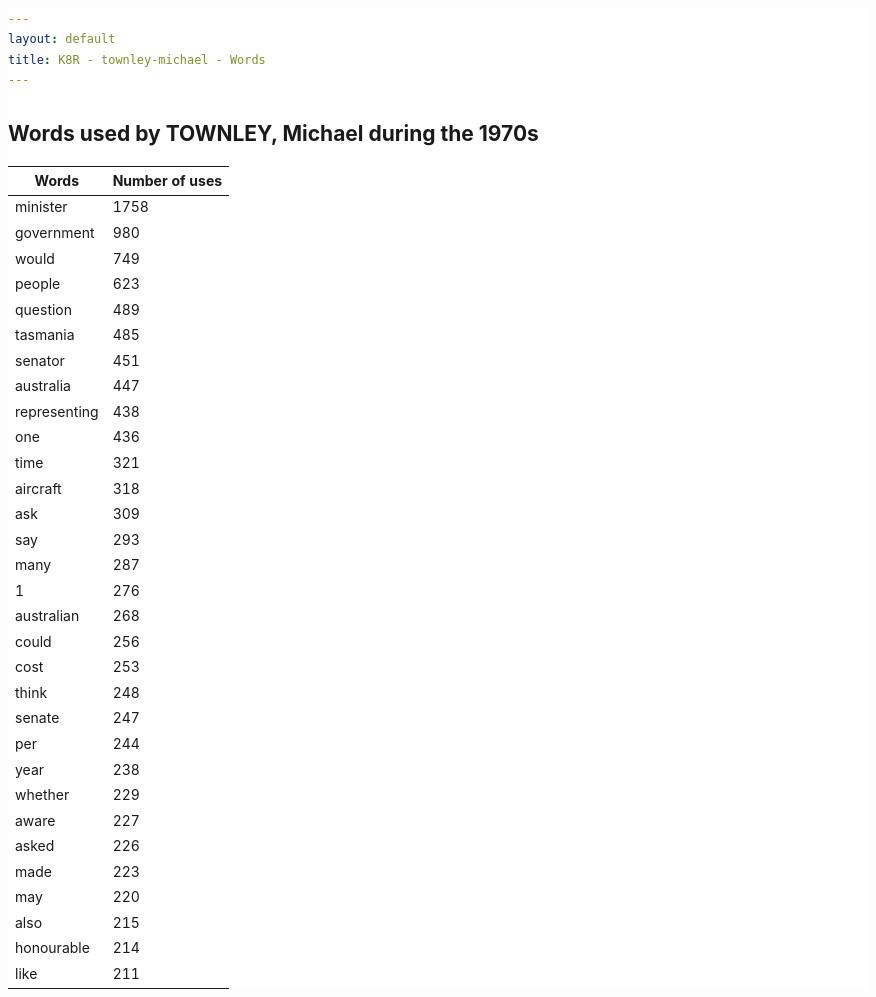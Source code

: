 ```yaml
---
layout: default
title: K8R - townley-michael - Words
---
```

## Words used by TOWNLEY, Michael during the 1970s

| Words | Number of uses |
|--------------|----------------|
|minister|1758|
|government|980|
|would|749|
|people|623|
|question|489|
|tasmania|485|
|senator|451|
|australia|447|
|representing|438|
|one|436|
|time|321|
|aircraft|318|
|ask|309|
|say|293|
|many|287|
|1|276|
|australian|268|
|could|256|
|cost|253|
|think|248|
|senate|247|
|per|244|
|year|238|
|whether|229|
|aware|227|
|asked|226|
|made|223|
|may|220|
|also|215|
|honourable|214|
|like|211|